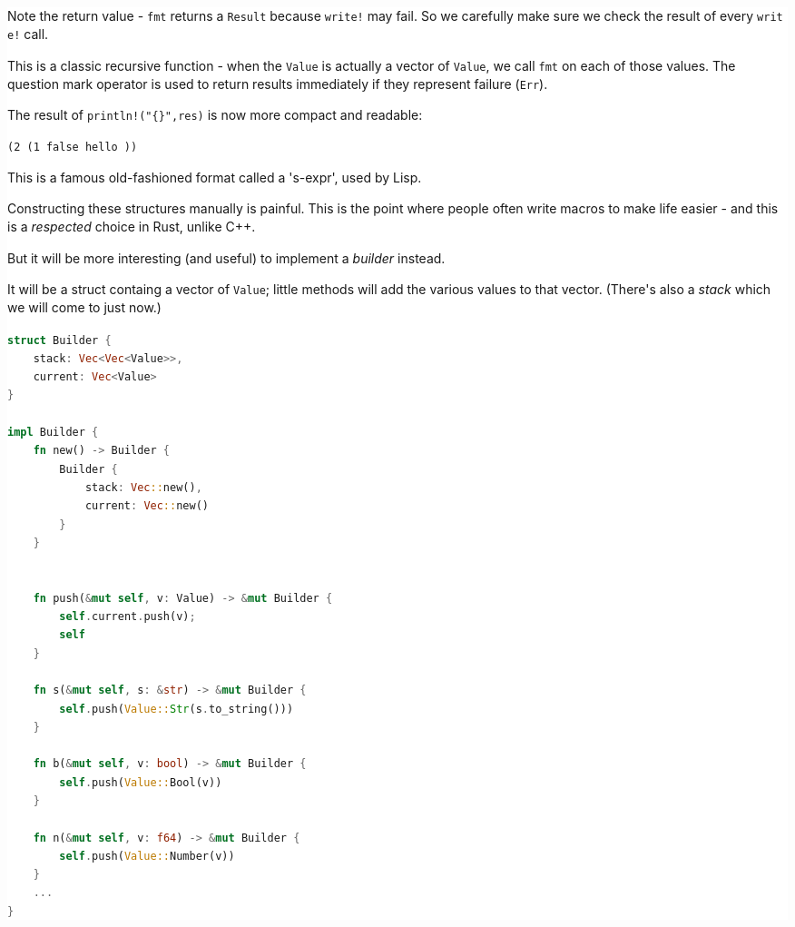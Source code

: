 Note the return value - `fmt` returns a `Result` because `write!` may fail. So we
carefully make sure we check the result of every `write!` call.

This is a classic recursive function -
when the `Value` is actually a vector of `Value`, we call
`fmt` on each of those values. The question mark operator is used to return
results immediately if they represent failure (`Err`).

The result of `println!("{}",res)` is now more compact and readable:

```
(2 (1 false hello ))
```

This is a famous old-fashioned format called a 's-expr', used by Lisp.

Constructing these structures manually is painful. This is the point where people
often write macros to make life easier - and this is a _respected_ choice in Rust,
unlike C++.

But it will be more interesting (and useful) to implement a _builder_ instead.

It will be a struct containg a vector of `Value`; little methods will add the various
values to that vector. (There's also a _stack_ which we will come to just now.)

```rust
struct Builder {
    stack: Vec<Vec<Value>>,
    current: Vec<Value>
}

impl Builder {
    fn new() -> Builder {
        Builder {
            stack: Vec::new(),
            current: Vec::new()
        }
    }


    fn push(&mut self, v: Value) -> &mut Builder {
        self.current.push(v);
        self
    }

    fn s(&mut self, s: &str) -> &mut Builder {
        self.push(Value::Str(s.to_string()))
    }

    fn b(&mut self, v: bool) -> &mut Builder {
        self.push(Value::Bool(v))
    }

    fn n(&mut self, v: f64) -> &mut Builder {
        self.push(Value::Number(v))
    }
    ...
}
```
